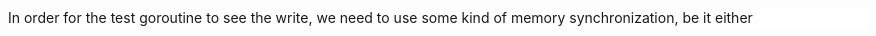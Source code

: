 In order for the test goroutine to see the write, we need to use some kind of memory synchronization, be it either